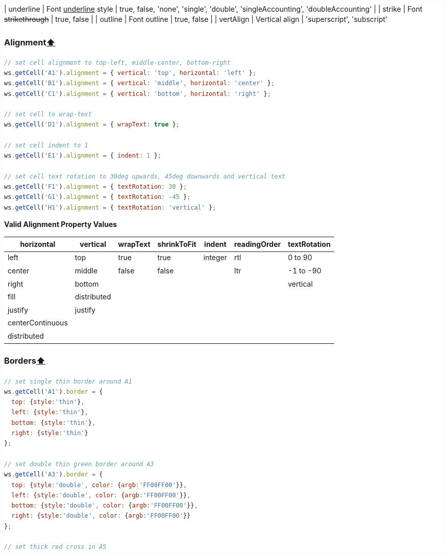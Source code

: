 | underline     | Font <u>underline</u> style | true, false, 'none', 'single', 'double', 'singleAccounting', 'doubleAccounting' |
| strike        | Font <strike>strikethrough</strike> | true, false |
| outline       | Font outline | true, false |
| vertAlign     | Vertical align | 'superscript', 'subscript'

### Alignment[⬆](#contents)

```javascript
// set cell alignment to top-left, middle-center, bottom-right
ws.getCell('A1').alignment = { vertical: 'top', horizontal: 'left' };
ws.getCell('B1').alignment = { vertical: 'middle', horizontal: 'center' };
ws.getCell('C1').alignment = { vertical: 'bottom', horizontal: 'right' };

// set cell to wrap-text
ws.getCell('D1').alignment = { wrapText: true };

// set cell indent to 1
ws.getCell('E1').alignment = { indent: 1 };

// set cell text rotation to 30deg upwards, 45deg downwards and vertical text
ws.getCell('F1').alignment = { textRotation: 30 };
ws.getCell('G1').alignment = { textRotation: -45 };
ws.getCell('H1').alignment = { textRotation: 'vertical' };
```

**Valid Alignment Property Values**

| horizontal       | vertical    | wrapText | shrinkToFit | indent  | readingOrder | textRotation |
| ---------------- | ----------- | -------- | ----------- | ------- | ------------ | ------------ |
| left             | top         | true     | true        | integer | rtl          | 0 to 90      |
| center           | middle      | false    | false       |         | ltr          | -1 to -90    |
| right            | bottom      |          |             |         |              | vertical     |
| fill             | distributed |          |             |         |              |              |
| justify          | justify     |          |             |         |              |              |
| centerContinuous |             |          |             |         |              |              |
| distributed      |             |          |             |         |              |              |


### Borders[⬆](#contents)

```javascript
// set single thin border around A1
ws.getCell('A1').border = {
  top: {style:'thin'},
  left: {style:'thin'},
  bottom: {style:'thin'},
  right: {style:'thin'}
};

// set double thin green border around A3
ws.getCell('A3').border = {
  top: {style:'double', color: {argb:'FF00FF00'}},
  left: {style:'double', color: {argb:'FF00FF00'}},
  bottom: {style:'double', color: {argb:'FF00FF00'}},
  right: {style:'double', color: {argb:'FF00FF00'}}
};

// set thick red cross in A5
```